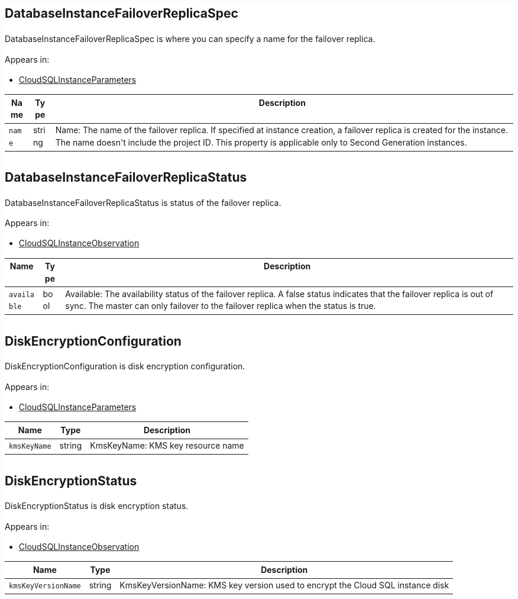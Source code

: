 

## DatabaseInstanceFailoverReplicaSpec

DatabaseInstanceFailoverReplicaSpec is where you can specify a name for the failover replica.

Appears in:

* [CloudSQLInstanceParameters](#CloudSQLInstanceParameters)


Name | Type | Description
-----|------|------------
`name` | string | Name: The name of the failover replica. If specified at instance creation, a failover replica is created for the instance. The name doesn&#39;t include the project ID. This property is applicable only to Second Generation instances.



## DatabaseInstanceFailoverReplicaStatus

DatabaseInstanceFailoverReplicaStatus is status of the failover replica.

Appears in:

* [CloudSQLInstanceObservation](#CloudSQLInstanceObservation)


Name | Type | Description
-----|------|------------
`available` | bool | Available: The availability status of the failover replica. A false status indicates that the failover replica is out of sync. The master can only failover to the failover replica when the status is true.



## DiskEncryptionConfiguration

DiskEncryptionConfiguration is disk encryption configuration.

Appears in:

* [CloudSQLInstanceParameters](#CloudSQLInstanceParameters)


Name | Type | Description
-----|------|------------
`kmsKeyName` | string | KmsKeyName: KMS key resource name



## DiskEncryptionStatus

DiskEncryptionStatus is disk encryption status.

Appears in:

* [CloudSQLInstanceObservation](#CloudSQLInstanceObservation)


Name | Type | Description
-----|------|------------
`kmsKeyVersionName` | string | KmsKeyVersionName: KMS key version used to encrypt the Cloud SQL instance disk
